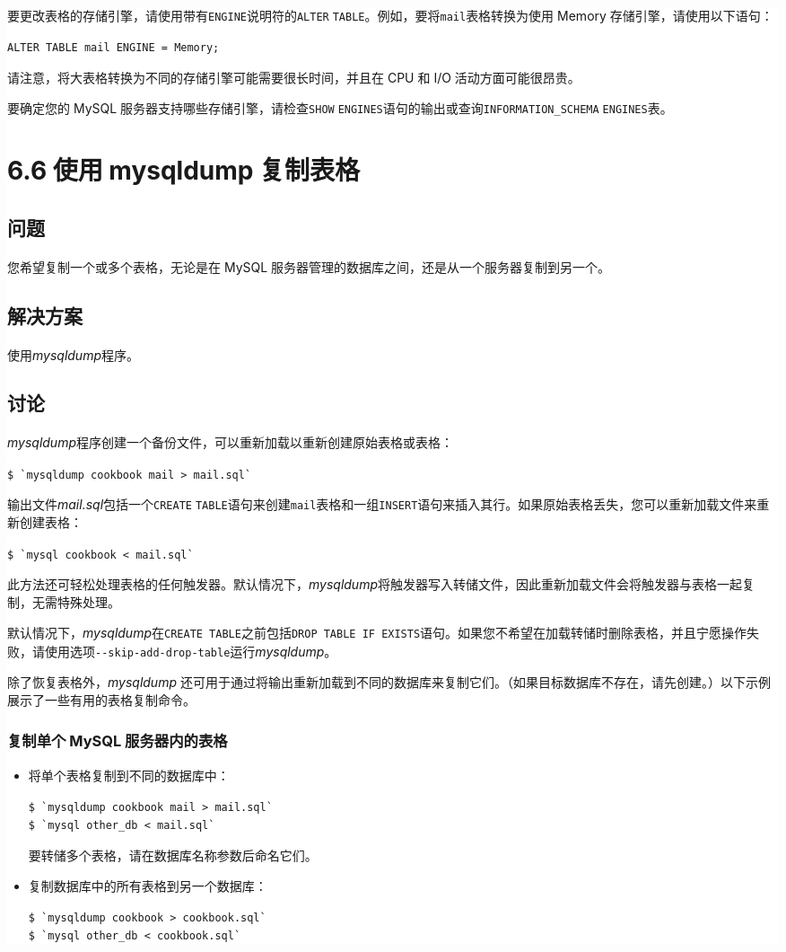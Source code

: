 要更改表格的存储引擎，请使用带有`ENGINE`说明符的`ALTER` `TABLE`。例如，要将`mail`表格转换为使用 Memory 存储引擎，请使用以下语句：

```
ALTER TABLE mail ENGINE = Memory;
```

请注意，将大表格转换为不同的存储引擎可能需要很长时间，并且在 CPU 和 I/O 活动方面可能很昂贵。

要确定您的 MySQL 服务器支持哪些存储引擎，请检查`SHOW` `ENGINES`语句的输出或查询`INFORMATION_SCHEMA` `ENGINES`表。

# 6.6 使用 mysqldump 复制表格

## 问题

您希望复制一个或多个表格，无论是在 MySQL 服务器管理的数据库之间，还是从一个服务器复制到另一个。

## 解决方案

使用*mysqldump*程序。

## 讨论

*mysqldump*程序创建一个备份文件，可以重新加载以重新创建原始表格或表格：

```
$ `mysqldump cookbook mail > mail.sql`
```

输出文件*mail.sql*包括一个`CREATE` `TABLE`语句来创建`mail`表格和一组`INSERT`语句来插入其行。如果原始表格丢失，您可以重新加载文件来重新创建表格：

```
$ `mysql cookbook < mail.sql`
```

此方法还可轻松处理表格的任何触发器。默认情况下，*mysqldump*将触发器写入转储文件，因此重新加载文件会将触发器与表格一起复制，无需特殊处理。

默认情况下，*mysqldump*在`CREATE TABLE`之前包括`DROP TABLE IF EXISTS`语句。如果您不希望在加载转储时删除表格，并且宁愿操作失败，请使用选项`--skip-add-drop-table`运行*mysqldump*。

除了恢复表格外，*mysqldump* 还可用于通过将输出重新加载到不同的数据库来复制它们。（如果目标数据库不存在，请先创建。）以下示例展示了一些有用的表格复制命令。

### 复制单个 MySQL 服务器内的表格

+   将单个表格复制到不同的数据库中：

    ```
    $ `mysqldump cookbook mail > mail.sql`
    $ `mysql other_db < mail.sql`
    ```

    要转储多个表格，请在数据库名称参数后命名它们。

+   复制数据库中的所有表格到另一个数据库：

    ```
    $ `mysqldump cookbook > cookbook.sql`
    $ `mysql other_db < cookbook.sql`
    ```

